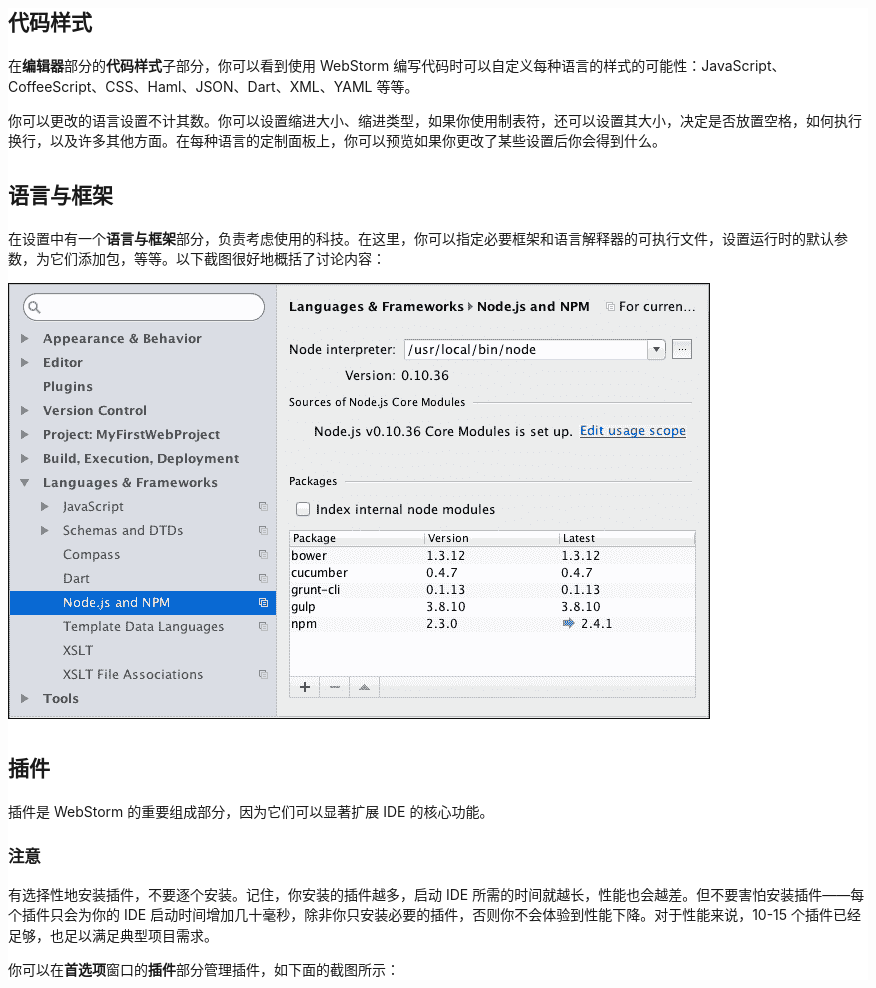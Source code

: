 ## 代码样式

在**编辑器**部分的**代码样式**子部分，你可以看到使用 WebStorm 编写代码时可以自定义每种语言的样式的可能性：JavaScript、CoffeeScript、CSS、Haml、JSON、Dart、XML、YAML 等等。

你可以更改的语言设置不计其数。你可以设置缩进大小、缩进类型，如果你使用制表符，还可以设置其大小，决定是否放置空格，如何执行换行，以及许多其他方面。在每种语言的定制面板上，你可以预览如果你更改了某些设置后你会得到什么。

## 语言与框架

在设置中有一个**语言与框架**部分，负责考虑使用的科技。在这里，你可以指定必要框架和语言解释器的可执行文件，设置运行时的默认参数，为它们添加包，等等。以下截图很好地概括了讨论内容：

![语言与框架](img/00016.jpeg)

## 插件

插件是 WebStorm 的重要组成部分，因为它们可以显著扩展 IDE 的核心功能。

### 注意

有选择性地安装插件，不要逐个安装。记住，你安装的插件越多，启动 IDE 所需的时间就越长，性能也会越差。但不要害怕安装插件——每个插件只会为你的 IDE 启动时间增加几十毫秒，除非你只安装必要的插件，否则你不会体验到性能下降。对于性能来说，10-15 个插件已经足够，也足以满足典型项目需求。

你可以在**首选项**窗口的**插件**部分管理插件，如下面的截图所示：
